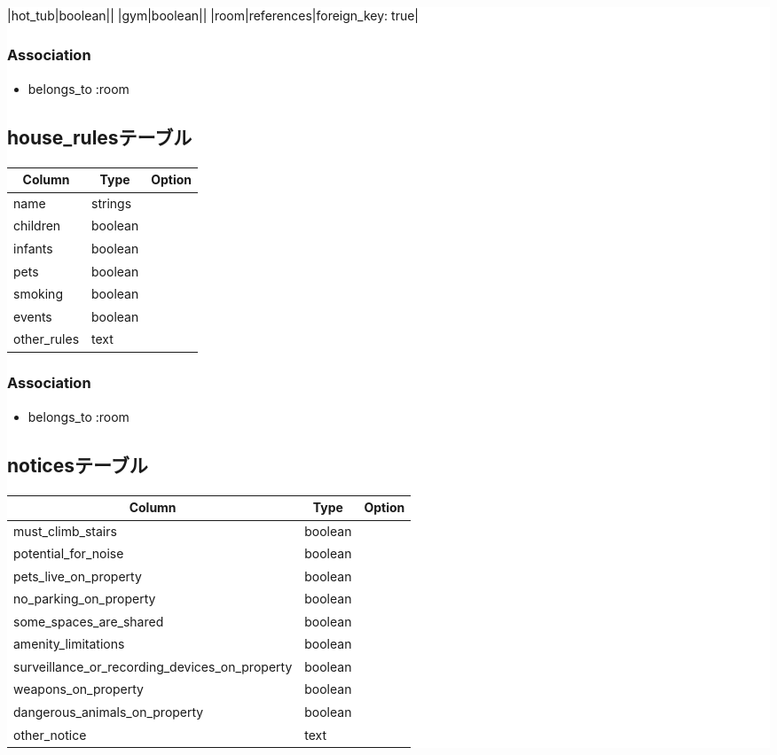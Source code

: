 |hot_tub|boolean||
|gym|boolean||
|room|references|foreign_key: true|


### Association
- belongs_to :room

## house_rulesテーブル
|Column|Type|Option|
|------|----|------|
|name|strings||
|children|boolean||
|infants|boolean||
|pets|boolean||
|smoking|boolean||
|events|boolean||
|other_rules|text||

### Association
- belongs_to :room

## noticesテーブル
|Column|Type|Option|
|------|----|------|
|must_climb_stairs|boolean||
|potential_for_noise|boolean||
|pets_live_on_property|boolean||
|no_parking_on_property|boolean||
|some_spaces_are_shared|boolean||
|amenity_limitations|boolean||
|surveillance_or_recording_devices_on_property|boolean||
|weapons_on_property|boolean||
|dangerous_animals_on_property|boolean||
|other_notice|text||
